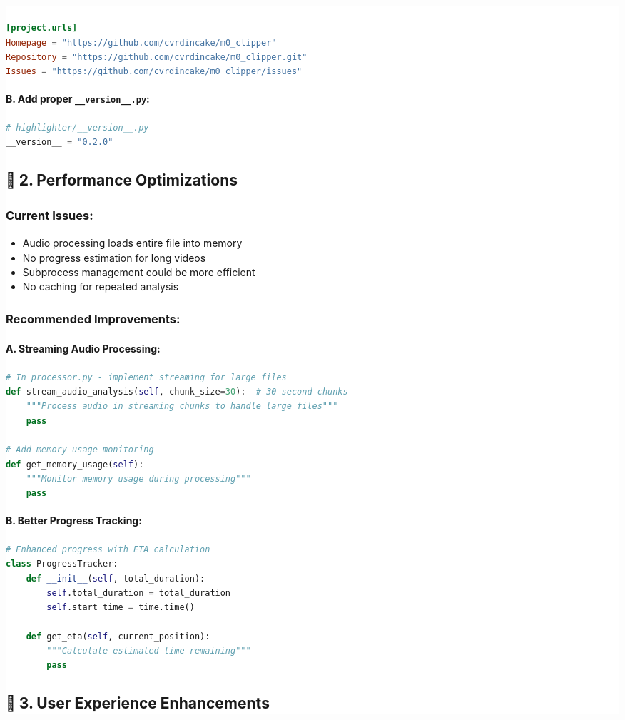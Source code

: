 ```toml

[project.urls]
Homepage = "https://github.com/cvrdincake/m0_clipper"
Repository = "https://github.com/cvrdincake/m0_clipper.git"
Issues = "https://github.com/cvrdincake/m0_clipper/issues"
```

#### B. Add proper `__version__.py`:
```python
# highlighter/__version__.py
__version__ = "0.2.0"
```

## 🚀 **2. Performance Optimizations**

### Current Issues:
- Audio processing loads entire file into memory
- No progress estimation for long videos  
- Subprocess management could be more efficient
- No caching for repeated analysis

### Recommended Improvements:

#### A. Streaming Audio Processing:
```python
# In processor.py - implement streaming for large files
def stream_audio_analysis(self, chunk_size=30):  # 30-second chunks
    """Process audio in streaming chunks to handle large files"""
    pass

# Add memory usage monitoring
def get_memory_usage(self):
    """Monitor memory usage during processing"""
    pass
```

#### B. Better Progress Tracking:
```python
# Enhanced progress with ETA calculation
class ProgressTracker:
    def __init__(self, total_duration):
        self.total_duration = total_duration
        self.start_time = time.time()
        
    def get_eta(self, current_position):
        """Calculate estimated time remaining"""
        pass
```

## 🎨 **3. User Experience Enhancements**
